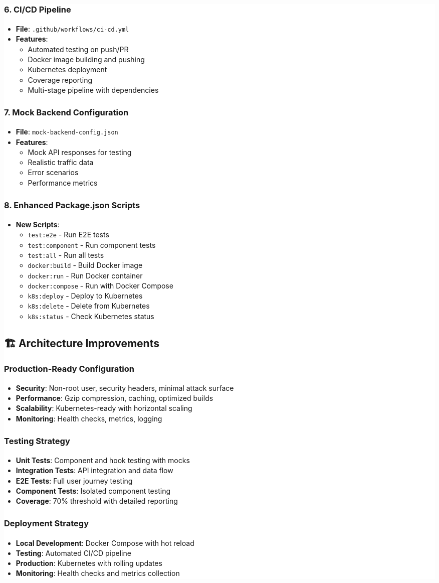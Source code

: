 ### 6. CI/CD Pipeline
- **File**: `.github/workflows/ci-cd.yml`
- **Features**:
  - Automated testing on push/PR
  - Docker image building and pushing
  - Kubernetes deployment
  - Coverage reporting
  - Multi-stage pipeline with dependencies

### 7. Mock Backend Configuration
- **File**: `mock-backend-config.json`
- **Features**:
  - Mock API responses for testing
  - Realistic traffic data
  - Error scenarios
  - Performance metrics

### 8. Enhanced Package.json Scripts
- **New Scripts**:
  - `test:e2e` - Run E2E tests
  - `test:component` - Run component tests
  - `test:all` - Run all tests
  - `docker:build` - Build Docker image
  - `docker:run` - Run Docker container
  - `docker:compose` - Run with Docker Compose
  - `k8s:deploy` - Deploy to Kubernetes
  - `k8s:delete` - Delete from Kubernetes
  - `k8s:status` - Check Kubernetes status

## 🏗️ Architecture Improvements

### Production-Ready Configuration
- **Security**: Non-root user, security headers, minimal attack surface
- **Performance**: Gzip compression, caching, optimized builds
- **Scalability**: Kubernetes-ready with horizontal scaling
- **Monitoring**: Health checks, metrics, logging

### Testing Strategy
- **Unit Tests**: Component and hook testing with mocks
- **Integration Tests**: API integration and data flow
- **E2E Tests**: Full user journey testing
- **Component Tests**: Isolated component testing
- **Coverage**: 70% threshold with detailed reporting

### Deployment Strategy
- **Local Development**: Docker Compose with hot reload
- **Testing**: Automated CI/CD pipeline
- **Production**: Kubernetes with rolling updates
- **Monitoring**: Health checks and metrics collection
